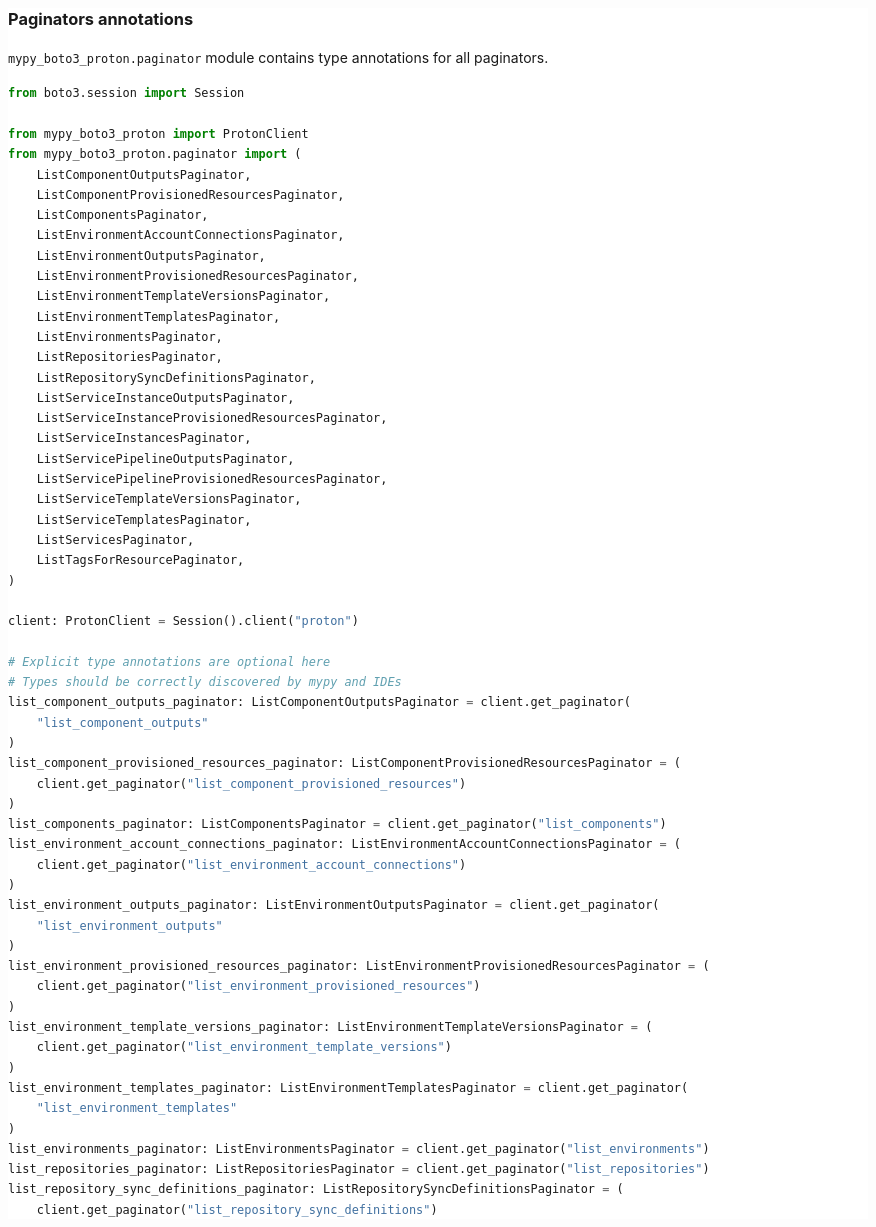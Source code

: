 <a id="paginators-annotations"></a>

### Paginators annotations

`mypy_boto3_proton.paginator` module contains type annotations for all
paginators.

```python
from boto3.session import Session

from mypy_boto3_proton import ProtonClient
from mypy_boto3_proton.paginator import (
    ListComponentOutputsPaginator,
    ListComponentProvisionedResourcesPaginator,
    ListComponentsPaginator,
    ListEnvironmentAccountConnectionsPaginator,
    ListEnvironmentOutputsPaginator,
    ListEnvironmentProvisionedResourcesPaginator,
    ListEnvironmentTemplateVersionsPaginator,
    ListEnvironmentTemplatesPaginator,
    ListEnvironmentsPaginator,
    ListRepositoriesPaginator,
    ListRepositorySyncDefinitionsPaginator,
    ListServiceInstanceOutputsPaginator,
    ListServiceInstanceProvisionedResourcesPaginator,
    ListServiceInstancesPaginator,
    ListServicePipelineOutputsPaginator,
    ListServicePipelineProvisionedResourcesPaginator,
    ListServiceTemplateVersionsPaginator,
    ListServiceTemplatesPaginator,
    ListServicesPaginator,
    ListTagsForResourcePaginator,
)

client: ProtonClient = Session().client("proton")

# Explicit type annotations are optional here
# Types should be correctly discovered by mypy and IDEs
list_component_outputs_paginator: ListComponentOutputsPaginator = client.get_paginator(
    "list_component_outputs"
)
list_component_provisioned_resources_paginator: ListComponentProvisionedResourcesPaginator = (
    client.get_paginator("list_component_provisioned_resources")
)
list_components_paginator: ListComponentsPaginator = client.get_paginator("list_components")
list_environment_account_connections_paginator: ListEnvironmentAccountConnectionsPaginator = (
    client.get_paginator("list_environment_account_connections")
)
list_environment_outputs_paginator: ListEnvironmentOutputsPaginator = client.get_paginator(
    "list_environment_outputs"
)
list_environment_provisioned_resources_paginator: ListEnvironmentProvisionedResourcesPaginator = (
    client.get_paginator("list_environment_provisioned_resources")
)
list_environment_template_versions_paginator: ListEnvironmentTemplateVersionsPaginator = (
    client.get_paginator("list_environment_template_versions")
)
list_environment_templates_paginator: ListEnvironmentTemplatesPaginator = client.get_paginator(
    "list_environment_templates"
)
list_environments_paginator: ListEnvironmentsPaginator = client.get_paginator("list_environments")
list_repositories_paginator: ListRepositoriesPaginator = client.get_paginator("list_repositories")
list_repository_sync_definitions_paginator: ListRepositorySyncDefinitionsPaginator = (
    client.get_paginator("list_repository_sync_definitions")
```